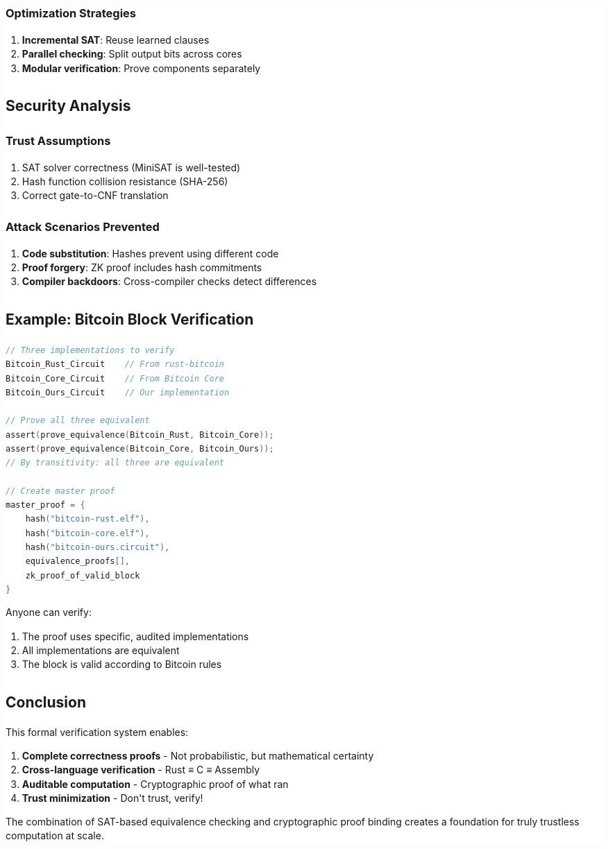 ### Optimization Strategies
1. **Incremental SAT**: Reuse learned clauses
2. **Parallel checking**: Split output bits across cores
3. **Modular verification**: Prove components separately

## Security Analysis

### Trust Assumptions
1. SAT solver correctness (MiniSAT is well-tested)
2. Hash function collision resistance (SHA-256)
3. Correct gate-to-CNF translation

### Attack Scenarios Prevented
1. **Code substitution**: Hashes prevent using different code
2. **Proof forgery**: ZK proof includes hash commitments
3. **Compiler backdoors**: Cross-compiler checks detect differences

## Example: Bitcoin Block Verification

```c
// Three implementations to verify
Bitcoin_Rust_Circuit    // From rust-bitcoin
Bitcoin_Core_Circuit    // From Bitcoin Core
Bitcoin_Ours_Circuit    // Our implementation

// Prove all three equivalent
assert(prove_equivalence(Bitcoin_Rust, Bitcoin_Core));
assert(prove_equivalence(Bitcoin_Core, Bitcoin_Ours));
// By transitivity: all three are equivalent

// Create master proof
master_proof = {
    hash("bitcoin-rust.elf"),
    hash("bitcoin-core.elf"), 
    hash("bitcoin-ours.circuit"),
    equivalence_proofs[],
    zk_proof_of_valid_block
}
```

Anyone can verify:
1. The proof uses specific, audited implementations
2. All implementations are equivalent
3. The block is valid according to Bitcoin rules

## Conclusion

This formal verification system enables:

1. **Complete correctness proofs** - Not probabilistic, but mathematical certainty
2. **Cross-language verification** - Rust ≡ C ≡ Assembly
3. **Auditable computation** - Cryptographic proof of what ran
4. **Trust minimization** - Don't trust, verify!

The combination of SAT-based equivalence checking and cryptographic proof binding creates a foundation for truly trustless computation at scale.